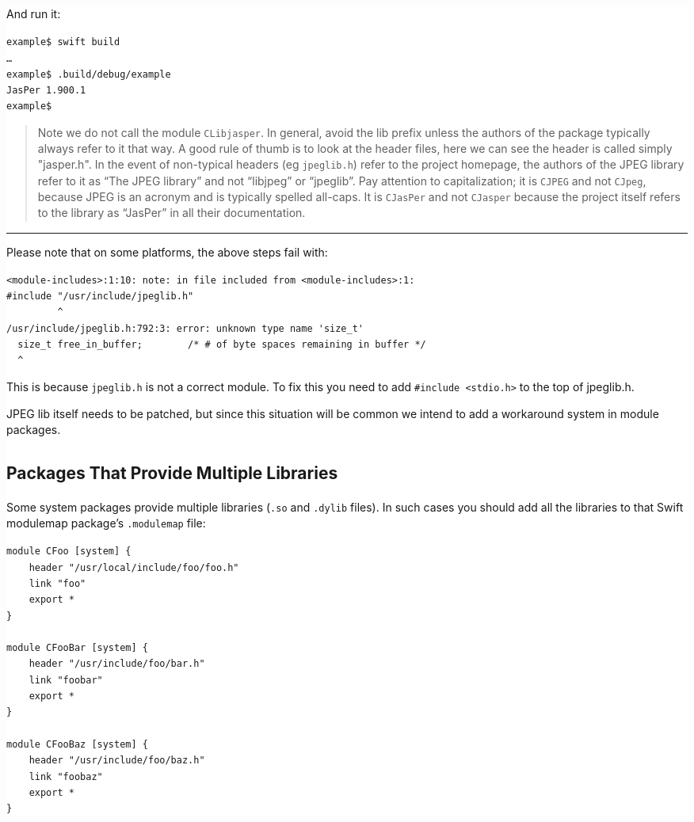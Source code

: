 And run it:

    example$ swift build
    …
    example$ .build/debug/example
    JasPer 1.900.1
    example$


> Note we do not call the module `CLibjasper`. In general, avoid the lib prefix unless the authors of the package
> typically always refer to it that way. A good rule of thumb is to look at the header files, here we can
> see the header is called simply "jasper.h". In the event of non-typical headers (eg `jpeglib.h`) refer to the project homepage, the authors of the JPEG library refer to it as “The JPEG library” and not “libjpeg” or “jpeglib”. Pay attention to capitalization; it is `CJPEG` and not
> `CJpeg`, because JPEG is an acronym and is typically spelled all-caps.
> It is `CJasPer` and not `CJasper` because the project itself refers to the library as “JasPer” in all their documentation.

---

Please note that on some platforms, the above steps fail with:

    <module-includes>:1:10: note: in file included from <module-includes>:1:
    #include "/usr/include/jpeglib.h"
             ^
    /usr/include/jpeglib.h:792:3: error: unknown type name 'size_t'
      size_t free_in_buffer;        /* # of byte spaces remaining in buffer */
      ^

This is because `jpeglib.h` is not a correct module.
To fix this you need to add `#include <stdio.h>` to the top of jpeglib.h.

JPEG lib itself needs to be patched, but since this situation will be common we intend to add a workaround system in module packages.

## Packages That Provide Multiple Libraries

Some system packages provide multiple libraries (`.so` and `.dylib` files). In such cases you should add all the libraries to that Swift modulemap package’s `.modulemap` file:

    module CFoo [system] {
        header "/usr/local/include/foo/foo.h"
        link "foo"
        export *
    }
    
    module CFooBar [system] {
        header "/usr/include/foo/bar.h"
        link "foobar"
        export *
    }
    
    module CFooBaz [system] {
        header "/usr/include/foo/baz.h"
        link "foobaz"
        export *
    }
